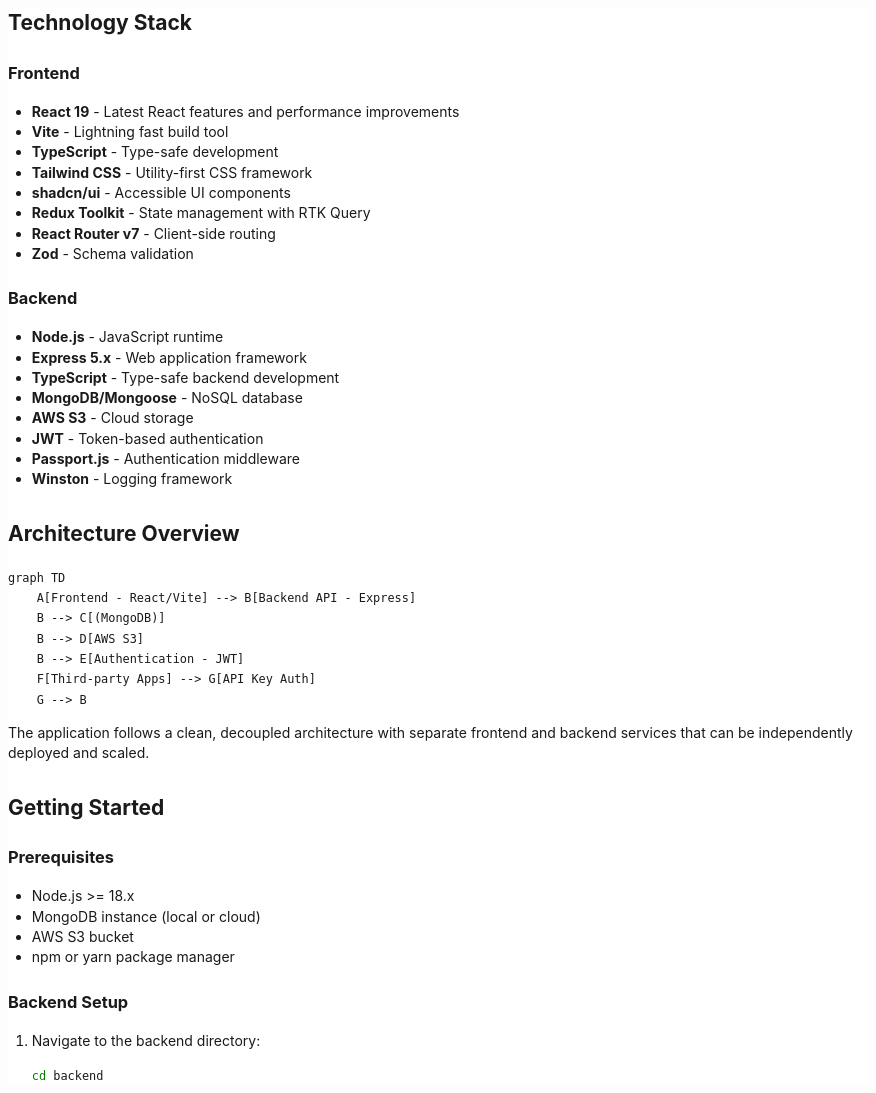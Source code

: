 ## Technology Stack

### Frontend
- **React 19** - Latest React features and performance improvements
- **Vite** - Lightning fast build tool
- **TypeScript** - Type-safe development
- **Tailwind CSS** - Utility-first CSS framework
- **shadcn/ui** - Accessible UI components
- **Redux Toolkit** - State management with RTK Query
- **React Router v7** - Client-side routing
- **Zod** - Schema validation

### Backend
- **Node.js** - JavaScript runtime
- **Express 5.x** - Web application framework
- **TypeScript** - Type-safe backend development
- **MongoDB/Mongoose** - NoSQL database
- **AWS S3** - Cloud storage
- **JWT** - Token-based authentication
- **Passport.js** - Authentication middleware
- **Winston** - Logging framework

## Architecture Overview

```mermaid
graph TD
    A[Frontend - React/Vite] --> B[Backend API - Express]
    B --> C[(MongoDB)]
    B --> D[AWS S3]
    B --> E[Authentication - JWT]
    F[Third-party Apps] --> G[API Key Auth]
    G --> B
```

The application follows a clean, decoupled architecture with separate frontend and backend services that can be independently deployed and scaled.

## Getting Started

### Prerequisites

- Node.js >= 18.x
- MongoDB instance (local or cloud)
- AWS S3 bucket
- npm or yarn package manager

### Backend Setup

1. Navigate to the backend directory:
   ```bash
   cd backend
   ```
